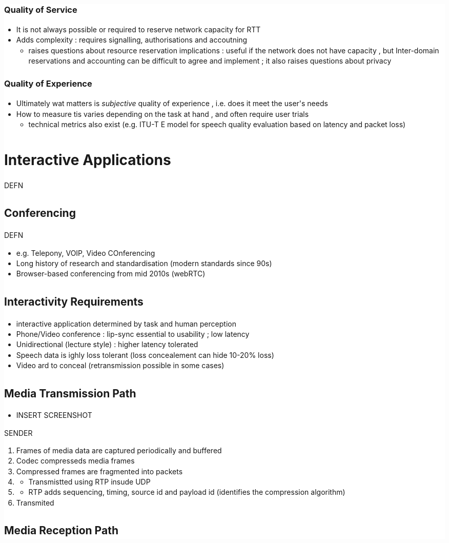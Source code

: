 ### Quality of Service

- It is not always possible or required to reserve network capacity for RTT
- Adds complexity : requires signalling, authorisations and accoutning
  - raises questions about resource reservation implications : useful if the network does not have capacity , but Inter-domain 
  reservations and accounting can be difficult to agree and implement ; it also raises questions about privacy
  
### Quality of Experience

- Ultimately wat matters is *subjective* quality of experience , i.e. does it meet the user's needs
- How to measure tis varies depending on the task at hand , and often require user trials
  - technical metrics also exist (e.g. ITU-T E model for speech quality evaluation based on latency and packet loss)  

# Interactive Applications

DEFN

## Conferencing

DEFN

- e.g. Telepony, VOIP, Video COnferencing
- Long history of research and standardisation (modern standards since 90s)
- Browser-based conferencing from mid 2010s (webRTC)

## Interactivity Requirements

- interactive application determined by task and human perception
- Phone/Video conference : lip-sync essential to usability ; low latency
- Unidirectional (lecture style) : higher latency tolerated
- Speech data is ighly loss tolerant (loss concealement can hide 10-20% loss)
- Video ard to conceal (retransmission possible in some cases)

## Media Transmission Path

- INSERT SCREENSHOT

SENDER
1. Frames of media data are captured periodically and buffered
2. Codec compresseds media frames
3. Compressed frames are fragmented into packets
4.  - Transmistted using RTP insude UDP 
5.  - RTP adds sequencing, timing, source id and payload id (identifies the compression algorithm)
6.  Transmited

## Media Reception Path
